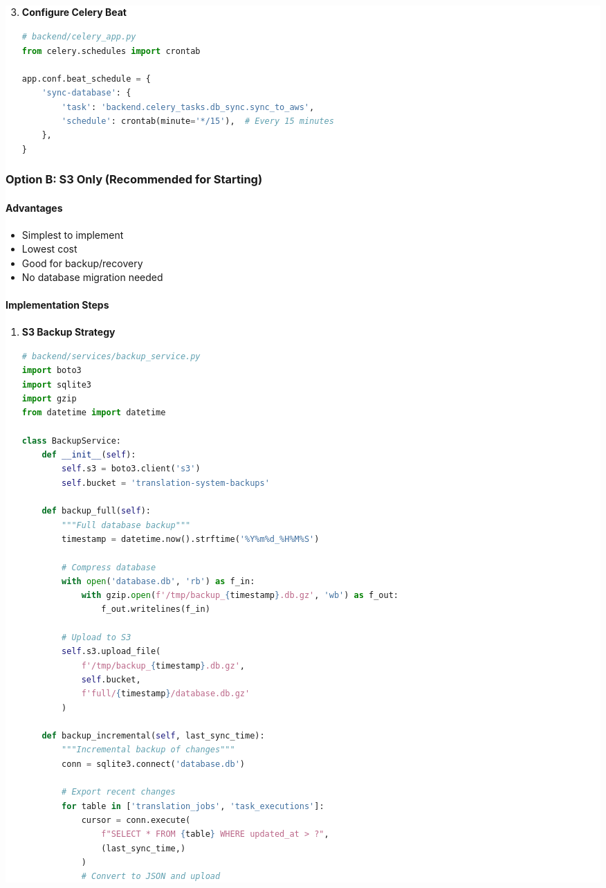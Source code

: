 3. **Configure Celery Beat**
   ```python
   # backend/celery_app.py
   from celery.schedules import crontab

   app.conf.beat_schedule = {
       'sync-database': {
           'task': 'backend.celery_tasks.db_sync.sync_to_aws',
           'schedule': crontab(minute='*/15'),  # Every 15 minutes
       },
   }
   ```

### Option B: S3 Only (Recommended for Starting)

#### Advantages
- Simplest to implement
- Lowest cost
- Good for backup/recovery
- No database migration needed

#### Implementation Steps
1. **S3 Backup Strategy**
   ```python
   # backend/services/backup_service.py
   import boto3
   import sqlite3
   import gzip
   from datetime import datetime

   class BackupService:
       def __init__(self):
           self.s3 = boto3.client('s3')
           self.bucket = 'translation-system-backups'

       def backup_full(self):
           """Full database backup"""
           timestamp = datetime.now().strftime('%Y%m%d_%H%M%S')

           # Compress database
           with open('database.db', 'rb') as f_in:
               with gzip.open(f'/tmp/backup_{timestamp}.db.gz', 'wb') as f_out:
                   f_out.writelines(f_in)

           # Upload to S3
           self.s3.upload_file(
               f'/tmp/backup_{timestamp}.db.gz',
               self.bucket,
               f'full/{timestamp}/database.db.gz'
           )

       def backup_incremental(self, last_sync_time):
           """Incremental backup of changes"""
           conn = sqlite3.connect('database.db')

           # Export recent changes
           for table in ['translation_jobs', 'task_executions']:
               cursor = conn.execute(
                   f"SELECT * FROM {table} WHERE updated_at > ?",
                   (last_sync_time,)
               )
               # Convert to JSON and upload
   ```
